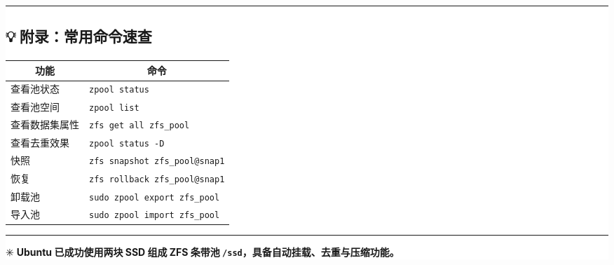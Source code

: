 
---

## 💡 附录：常用命令速查

| 功能 | 命令 |
|------|------|
| 查看池状态 | `zpool status` |
| 查看池空间 | `zpool list` |
| 查看数据集属性 | `zfs get all zfs_pool` |
| 查看去重效果 | `zpool status -D` |
| 快照 | `zfs snapshot zfs_pool@snap1` |
| 恢复 | `zfs rollback zfs_pool@snap1` |
| 卸载池 | `sudo zpool export zfs_pool` |
| 导入池 | `sudo zpool import zfs_pool` |

---

✳️ **Ubuntu 已成功使用两块 SSD 组成 ZFS 条带池 `/ssd`，具备自动挂载、去重与压缩功能。**